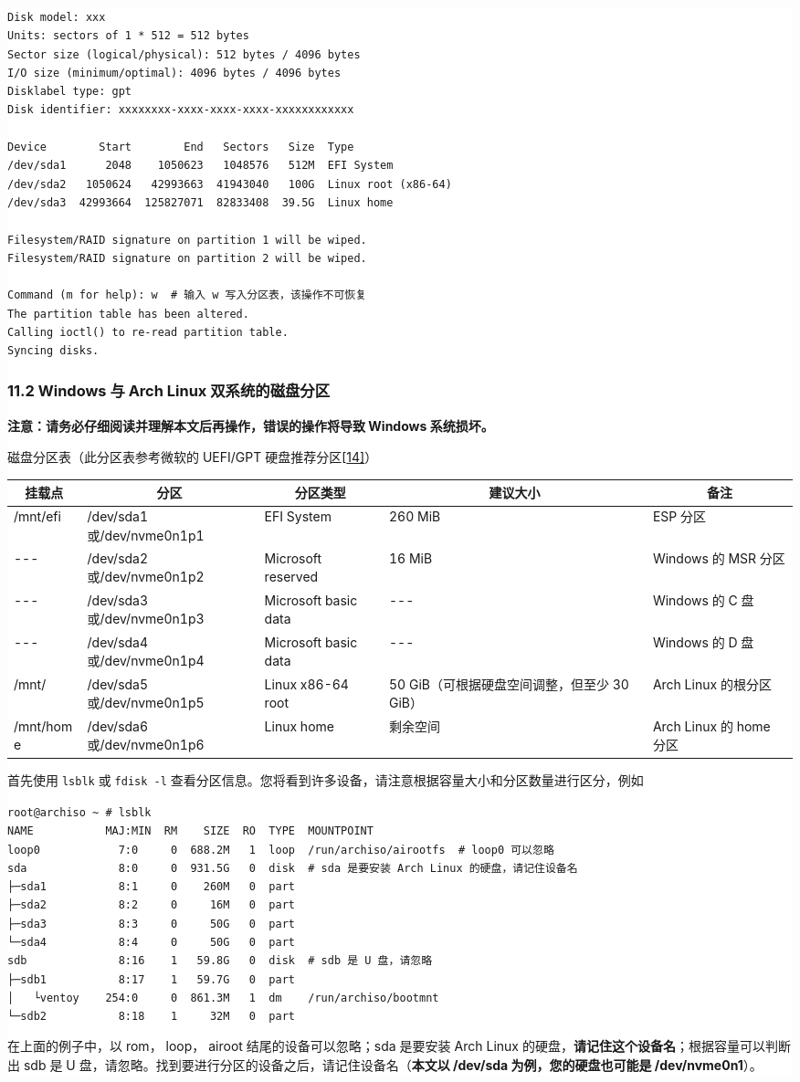 ```text
Disk model: xxx
Units: sectors of 1 * 512 = 512 bytes
Sector size (logical/physical): 512 bytes / 4096 bytes
I/O size (minimum/optimal): 4096 bytes / 4096 bytes
Disklabel type: gpt
Disk identifier: xxxxxxxx-xxxx-xxxx-xxxx-xxxxxxxxxxxx

Device        Start        End   Sectors   Size  Type
/dev/sda1      2048    1050623   1048576   512M  EFI System
/dev/sda2   1050624   42993663  41943040   100G  Linux root (x86-64)
/dev/sda3  42993664  125827071  82833408  39.5G  Linux home

Filesystem/RAID signature on partition 1 will be wiped.
Filesystem/RAID signature on partition 2 will be wiped.

Command (m for help): w  # 输入 w 写入分区表，该操作不可恢复
The partition table has been altered.
Calling ioctl() to re-read partition table.
Syncing disks.
```

### 11.2 Windows 与 Arch Linux 双系统的磁盘分区

**注意：请务必仔细阅读并理解本文后再操作，错误的操作将导致 Windows 系统损坏。**

磁盘分区表（此分区表参考微软的 UEFI/GPT 硬盘推荐分区[[14\]](https://zhuanlan.zhihu.com/p/596227524#ref_14)）

| 挂载点    | 分区                       | 分区类型             | 建议大小                                    | 备注                    |
| --------- | -------------------------- | -------------------- | ------------------------------------------- | ----------------------- |
| /mnt/efi  | /dev/sda1 或/dev/nvme0n1p1 | EFI System           | 260 MiB                                     | ESP 分区                |
| ---       | /dev/sda2 或/dev/nvme0n1p2 | Microsoft reserved   | 16 MiB                                      | Windows 的 MSR 分区     |
| ---       | /dev/sda3 或/dev/nvme0n1p3 | Microsoft basic data | ---                                         | Windows 的 C 盘         |
| ---       | /dev/sda4 或/dev/nvme0n1p4 | Microsoft basic data | ---                                         | Windows 的 D 盘         |
| /mnt/     | /dev/sda5 或/dev/nvme0n1p5 | Linux x86-64 root    | 50 GiB（可根据硬盘空间调整，但至少 30 GiB） | Arch Linux 的根分区     |
| /mnt/home | /dev/sda6 或/dev/nvme0n1p6 | Linux home           | 剩余空间                                    | Arch Linux 的 home 分区 |

首先使用 `lsblk` 或 `fdisk -l` 查看分区信息。您将看到许多设备，请注意根据容量大小和分区数量进行区分，例如

```text
root@archiso ~ # lsblk
NAME           MAJ:MIN  RM    SIZE  RO  TYPE  MOUNTPOINT
loop0            7:0     0  688.2M   1  loop  /run/archiso/airootfs  # loop0 可以忽略
sda              8:0     0  931.5G   0  disk  # sda 是要安装 Arch Linux 的硬盘，请记住设备名
├─sda1           8:1     0    260M   0  part
├─sda2           8:2     0     16M   0  part
├─sda3           8:3     0     50G   0  part
└─sda4           8:4     0     50G   0  part
sdb              8:16    1   59.8G   0  disk  # sdb 是 U 盘，请忽略
├─sdb1           8:17    1   59.7G   0  part
│   └ventoy    254:0     0  861.3M   1  dm    /run/archiso/bootmnt
└─sdb2           8:18    1     32M   0  part
```

在上面的例子中，以 rom， loop， airoot 结尾的设备可以忽略；sda 是要安装 Arch Linux 的硬盘，**请记住这个设备名**；根据容量可以判断出 sdb 是 U 盘，请忽略。找到要进行分区的设备之后，请记住设备名（**本文以 /dev/sda 为例，您的硬盘也可能是 /dev/nvme0n1**）。
